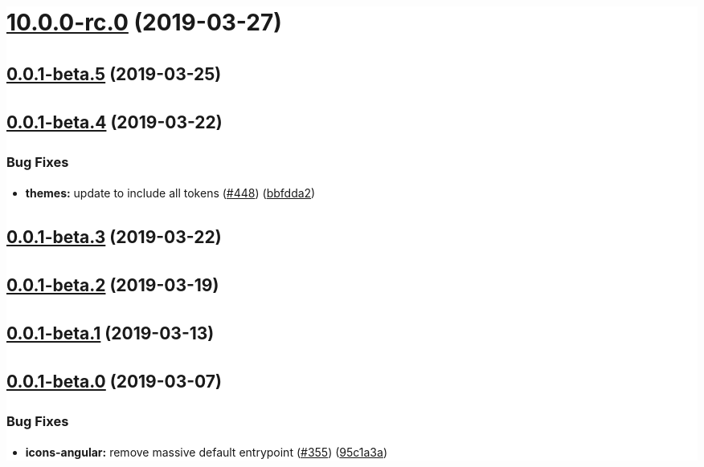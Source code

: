 

# [10.0.0-rc.0](https://github.com/IBM/carbon-elements/tree/master/packages/icons-angular/compare/v0.0.1-beta.5...v10.0.0-rc.0) (2019-03-27)



## [0.0.1-beta.5](https://github.com/IBM/carbon-elements/tree/master/packages/icons-angular/compare/v0.0.1-beta.4...v0.0.1-beta.5) (2019-03-25)



## [0.0.1-beta.4](https://github.com/IBM/carbon-elements/tree/master/packages/icons-angular/compare/v0.0.1-beta.3...v0.0.1-beta.4) (2019-03-22)


### Bug Fixes

* **themes:** update to include all tokens ([#448](https://github.com/IBM/carbon-elements/tree/master/packages/icons-angular/issues/448)) ([bbfdda2](https://github.com/IBM/carbon-elements/tree/master/packages/icons-angular/commit/bbfdda2))



## [0.0.1-beta.3](https://github.com/IBM/carbon-elements/tree/master/packages/icons-angular/compare/v0.0.1-beta.2...v0.0.1-beta.3) (2019-03-22)



## [0.0.1-beta.2](https://github.com/IBM/carbon-elements/tree/master/packages/icons-angular/compare/v0.0.1-beta.1...v0.0.1-beta.2) (2019-03-19)



## [0.0.1-beta.1](https://github.com/IBM/carbon-elements/tree/master/packages/icons-angular/compare/v0.0.1-beta.0...v0.0.1-beta.1) (2019-03-13)



## [0.0.1-beta.0](https://github.com/IBM/carbon-elements/tree/master/packages/icons-angular/compare/v0.0.1-alpha.32...v0.0.1-beta.0) (2019-03-07)


### Bug Fixes

* **icons-angular:** remove massive default entrypoint ([#355](https://github.com/IBM/carbon-elements/tree/master/packages/icons-angular/issues/355)) ([95c1a3a](https://github.com/IBM/carbon-elements/tree/master/packages/icons-angular/commit/95c1a3a))
